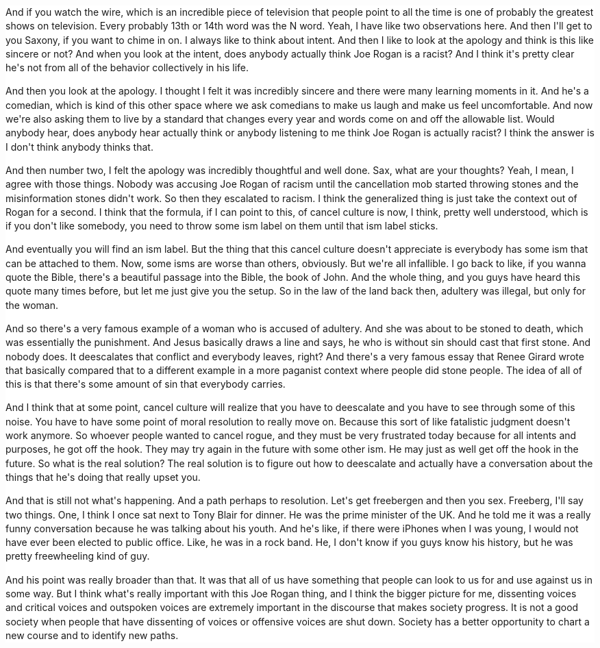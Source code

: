 And if you watch the wire, which is an incredible piece of television that people point to all the time is one of probably the greatest shows on television. Every probably 13th or 14th word was the N word. Yeah, I have like two observations here. And then I'll get to you Saxony, if you want to chime in on. I always like to think about intent. And then I like to look at the apology and think is this like sincere or not? And when you look at the intent, does anybody actually think Joe Rogan is a racist? And I think it's pretty clear he's not from all of the behavior collectively in his life.

And then you look at the apology. I thought I felt it was incredibly sincere and there were many learning moments in it. And he's a comedian, which is kind of this other space where we ask comedians to make us laugh and make us feel uncomfortable. And now we're also asking them to live by a standard that changes every year and words come on and off the allowable list. Would anybody hear, does anybody hear actually think or anybody listening to me think Joe Rogan is actually racist? I think the answer is I don't think anybody thinks that.

And then number two, I felt the apology was incredibly thoughtful and well done. Sax, what are your thoughts? Yeah, I mean, I agree with those things. Nobody was accusing Joe Rogan of racism until the cancellation mob started throwing stones and the misinformation stones didn't work. So then they escalated to racism. I think the generalized thing is just take the context out of Rogan for a second. I think that the formula, if I can point to this, of cancel culture is now, I think, pretty well understood, which is if you don't like somebody, you need to throw some ism label on them until that ism label sticks.

And eventually you will find an ism label. But the thing that this cancel culture doesn't appreciate is everybody has some ism that can be attached to them. Now, some isms are worse than others, obviously. But we're all infallible. I go back to like, if you wanna quote the Bible, there's a beautiful passage into the Bible, the book of John. And the whole thing, and you guys have heard this quote many times before, but let me just give you the setup. So in the law of the land back then, adultery was illegal, but only for the woman.

And so there's a very famous example of a woman who is accused of adultery. And she was about to be stoned to death, which was essentially the punishment. And Jesus basically draws a line and says, he who is without sin should cast that first stone. And nobody does. It deescalates that conflict and everybody leaves, right? And there's a very famous essay that Renee Girard wrote that basically compared that to a different example in a more paganist context where people did stone people. The idea of all of this is that there's some amount of sin that everybody carries.

And I think that at some point, cancel culture will realize that you have to deescalate and you have to see through some of this noise. You have to have some point of moral resolution to really move on. Because this sort of like fatalistic judgment doesn't work anymore. So whoever people wanted to cancel rogue, and they must be very frustrated today because for all intents and purposes, he got off the hook. They may try again in the future with some other ism. He may just as well get off the hook in the future. So what is the real solution? The real solution is to figure out how to deescalate and actually have a conversation about the things that he's doing that really upset you.

And that is still not what's happening. And a path perhaps to resolution. Let's get freebergen and then you sex. Freeberg, I'll say two things. One, I think I once sat next to Tony Blair for dinner. He was the prime minister of the UK. And he told me it was a really funny conversation because he was talking about his youth. And he's like, if there were iPhones when I was young, I would not have ever been elected to public office. Like, he was in a rock band. He, I don't know if you guys know his history, but he was pretty freewheeling kind of guy.

And his point was really broader than that. It was that all of us have something that people can look to us for and use against us in some way. But I think what's really important with this Joe Rogan thing, and I think the bigger picture for me, dissenting voices and critical voices and outspoken voices are extremely important in the discourse that makes society progress. It is not a good society when people that have dissenting of voices or offensive voices are shut down. Society has a better opportunity to chart a new course and to identify new paths.

